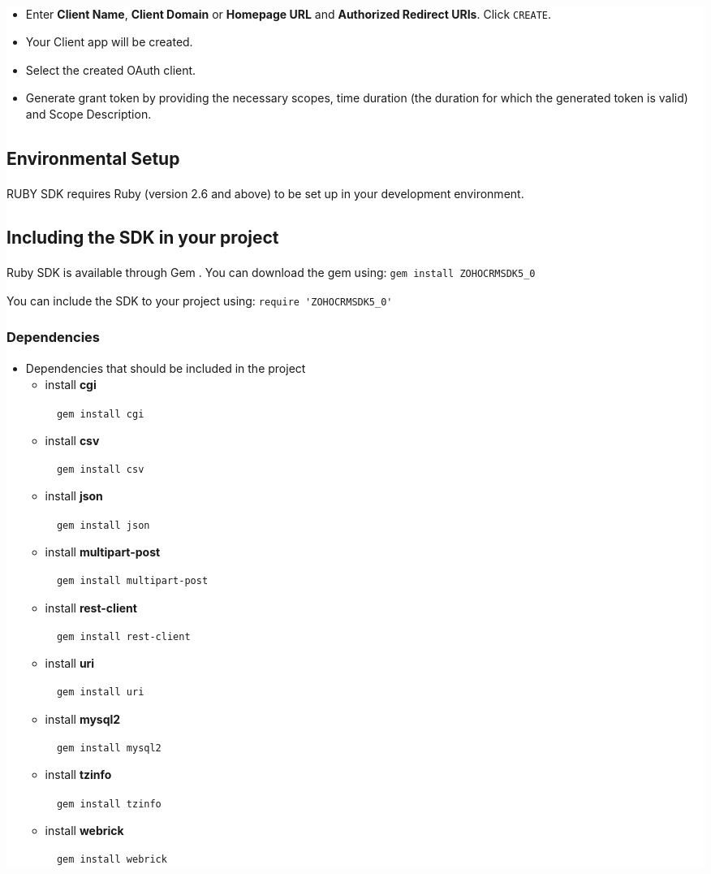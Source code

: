 - Enter **Client Name**, **Client Domain** or **Homepage URL** and **Authorized Redirect URIs**. Click `CREATE`.

- Your Client app will be created.

- Select the created OAuth client.

- Generate grant token by providing the necessary scopes, time duration (the duration for which the generated token is valid) and Scope Description.

## Environmental Setup

RUBY SDK requires Ruby (version 2.6 and above) to be set up in your development environment.

## Including the SDK in your project

Ruby SDK is available through Gem . You can download the gem using:
`gem install ZOHOCRMSDK5_0` 

You can include the SDK to your project using:
`require 'ZOHOCRMSDK5_0'`

### Dependencies
- Dependencies that should be included in the project
  - install **cgi**
    ```shell
      gem install cgi
    ```
  - install **csv**
    ```shell
      gem install csv
    ```
  - install **json**
    ```shell
      gem install json
    ```
  - install **multipart-post**
    ```shell
      gem install multipart-post
    ```
  - install **rest-client**
    ```shell
      gem install rest-client
    ```
  - install **uri**
    ```shell
      gem install uri
    ```
  - install **mysql2**
    ```shell
      gem install mysql2
    ```
  - install **tzinfo**
    ```shell
      gem install tzinfo
    ```
  - install **webrick**
    ```shell
      gem install webrick
    ```
  
